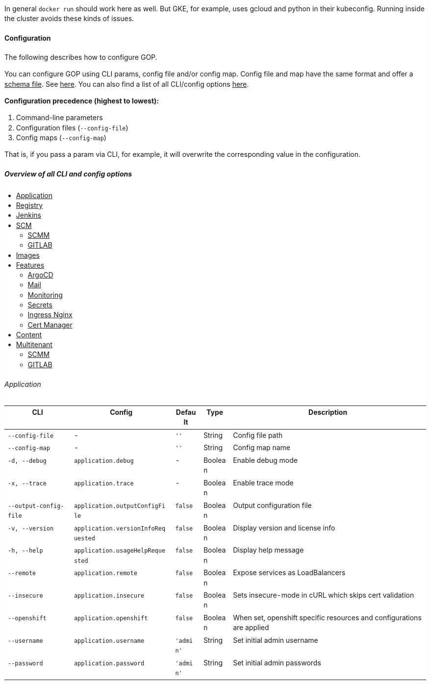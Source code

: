 In general `docker run` should work here as well. But GKE, for example, uses gcloud and python in their kubeconfig.
Running inside the cluster avoids these kinds of issues.

#### Configuration

The following describes how to configure GOP.

You can configure GOP using CLI params, config file and/or config map.
Config file and map have the same format and offer a [schema file](https://raw.githubusercontent.com/cloudogu/gitops-playground/main/docs/configuration.schema.json). 
See [here](#configuration-file).
You can also find a list of all CLI/config options [here](#overview-of-all-cli-and-config-options).

**Configuration precedence (highest to lowest):**
1. Command-line parameters
2. Configuration files (`--config-file`)
3. Config maps (`--config-map`)

That is, if you pass a param via CLI, for example, it will overwrite the corresponding value in the configuration.

##### Overview of all CLI and config options
- [Application](#application)
- [Registry](#registry)
- [Jenkins](#jenkins)
- [SCM](#scmtenant)
  - [SCMM](#scmmtenant)
  - [GITLAB](#gitlabtenant)
- [Images](#images)
- [Features](#argocd)
    - [ArgoCD](#argocd)
    - [Mail](#mail)
    - [Monitoring](#monitoring)
    - [Secrets](#secrets)
    - [Ingress Nginx](#ingress-nginx)
    - [Cert Manager](#cert-manager)
- [Content](#content)
- [Multitenant](#multitenant)
  - [SCMM](#scm-managercentral)
  - [GITLAB](#gitlabcentral)

###### Application

| CLI | Config | Default | Type | Description |
|-----|--------|---------|------|-------------|
| `--config-file` | - | `''` | String | Config file path |
| `--config-map` | - | `''` | String | Config map name |
| `-d, --debug` | `application.debug` | - | Boolean | Enable debug mode |
| `-x, --trace` | `application.trace` | - | Boolean | Enable trace mode |
| `--output-config-file` | `application.outputConfigFile` | `false` | Boolean | Output configuration file |
| `-v, --version` | `application.versionInfoRequested` | `false` | Boolean | Display version and license info |
| `-h, --help` | `application.usageHelpRequested` | `false` | Boolean | Display help message |
| `--remote` | `application.remote` | `false` | Boolean | Expose services as LoadBalancers |
| `--insecure` | `application.insecure` | `false` | Boolean | Sets insecure-mode in cURL which skips cert validation |
| `--openshift` | `application.openshift` | `false` | Boolean | When set, openshift specific resources and configurations are applied |
| `--username` | `application.username` | `'admin'` | String | Set initial admin username |
| `--password` | `application.password` | `'admin'` | String | Set initial admin passwords |